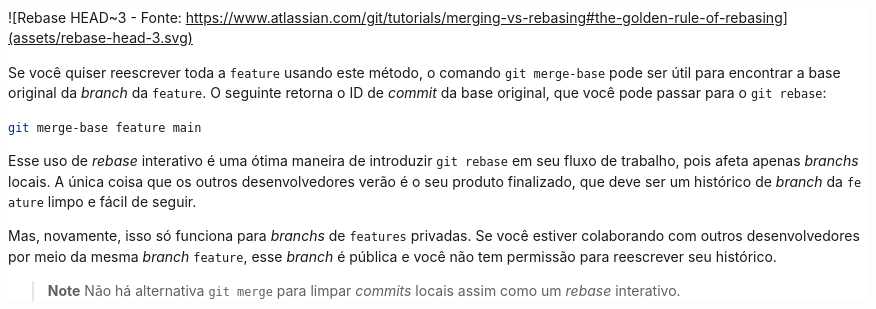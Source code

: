 ![Rebase HEAD~3 - Fonte: https://www.atlassian.com/git/tutorials/merging-vs-rebasing#the-golden-rule-of-rebasing](assets/rebase-head-3.svg)

Se você quiser reescrever toda a `feature` usando este método, o comando `git merge-base` pode ser útil para encontrar a base original da _branch_ da `feature`. O seguinte retorna o ID de _commit_ da base original, que você pode passar para o `git rebase`:

```bash
git merge-base feature main
```

Esse uso de _rebase_ interativo é uma ótima maneira de introduzir `git rebase` em seu fluxo de trabalho, pois afeta apenas _branchs_ locais. A única coisa que os outros desenvolvedores verão é o seu produto finalizado, que deve ser um histórico de _branch_ da `feature` limpo e fácil de seguir.

Mas, novamente, isso só funciona para _branchs_ de `features` privadas. Se você estiver colaborando com outros desenvolvedores por meio da mesma _branch_ `feature`, esse _branch_ é pública e você não tem permissão para reescrever seu histórico.

> __Note__
> Não há alternativa `git merge` para limpar _commits_ locais assim como um _rebase_ interativo.

